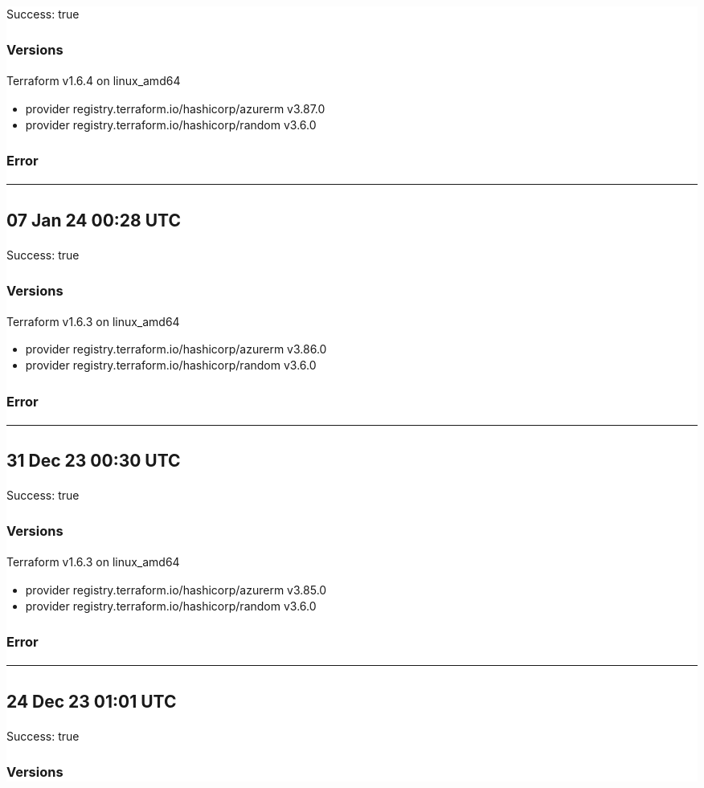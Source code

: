 Success: true

### Versions

Terraform v1.6.4
on linux_amd64
+ provider registry.terraform.io/hashicorp/azurerm v3.87.0
+ provider registry.terraform.io/hashicorp/random v3.6.0

### Error



---

## 07 Jan 24 00:28 UTC

Success: true

### Versions

Terraform v1.6.3
on linux_amd64
+ provider registry.terraform.io/hashicorp/azurerm v3.86.0
+ provider registry.terraform.io/hashicorp/random v3.6.0

### Error



---

## 31 Dec 23 00:30 UTC

Success: true

### Versions

Terraform v1.6.3
on linux_amd64
+ provider registry.terraform.io/hashicorp/azurerm v3.85.0
+ provider registry.terraform.io/hashicorp/random v3.6.0

### Error



---

## 24 Dec 23 01:01 UTC

Success: true

### Versions
